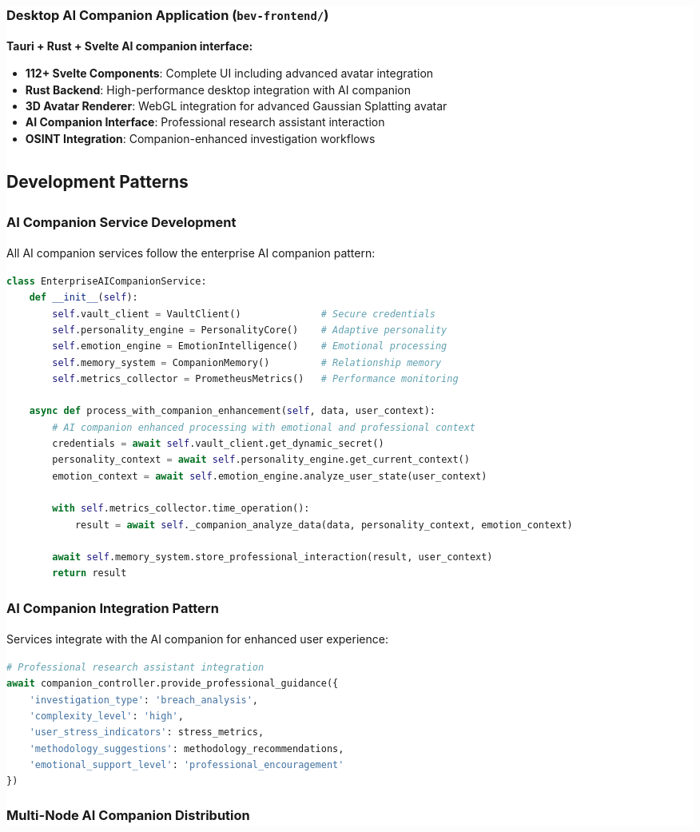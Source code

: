 ### Desktop AI Companion Application (`bev-frontend/`)

**Tauri + Rust + Svelte AI companion interface:**
- **112+ Svelte Components**: Complete UI including advanced avatar integration
- **Rust Backend**: High-performance desktop integration with AI companion
- **3D Avatar Renderer**: WebGL integration for advanced Gaussian Splatting avatar
- **AI Companion Interface**: Professional research assistant interaction
- **OSINT Integration**: Companion-enhanced investigation workflows

## Development Patterns

### AI Companion Service Development

All AI companion services follow the enterprise AI companion pattern:
```python
class EnterpriseAICompanionService:
    def __init__(self):
        self.vault_client = VaultClient()              # Secure credentials
        self.personality_engine = PersonalityCore()    # Adaptive personality
        self.emotion_engine = EmotionIntelligence()    # Emotional processing
        self.memory_system = CompanionMemory()         # Relationship memory
        self.metrics_collector = PrometheusMetrics()   # Performance monitoring

    async def process_with_companion_enhancement(self, data, user_context):
        # AI companion enhanced processing with emotional and professional context
        credentials = await self.vault_client.get_dynamic_secret()
        personality_context = await self.personality_engine.get_current_context()
        emotion_context = await self.emotion_engine.analyze_user_state(user_context)

        with self.metrics_collector.time_operation():
            result = await self._companion_analyze_data(data, personality_context, emotion_context)

        await self.memory_system.store_professional_interaction(result, user_context)
        return result
```

### AI Companion Integration Pattern

Services integrate with the AI companion for enhanced user experience:
```python
# Professional research assistant integration
await companion_controller.provide_professional_guidance({
    'investigation_type': 'breach_analysis',
    'complexity_level': 'high',
    'user_stress_indicators': stress_metrics,
    'methodology_suggestions': methodology_recommendations,
    'emotional_support_level': 'professional_encouragement'
})
```

### Multi-Node AI Companion Distribution

